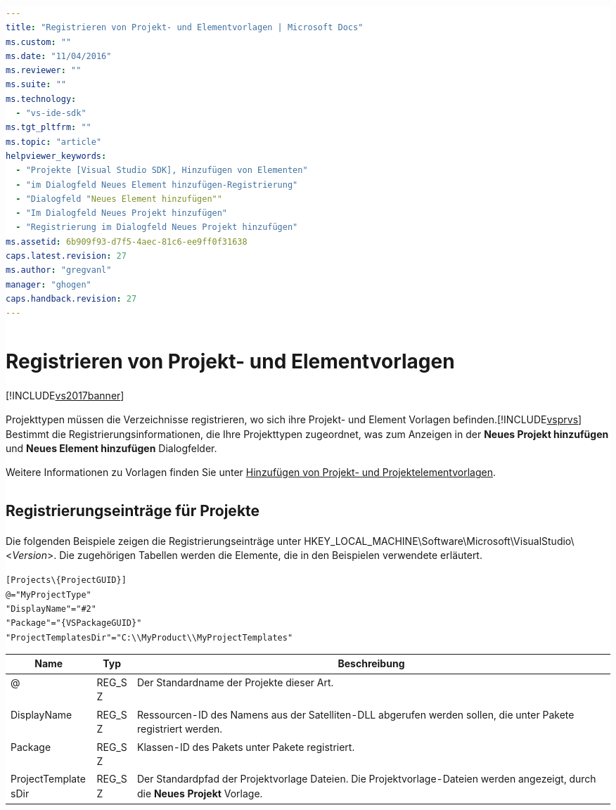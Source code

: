 ```yaml
---
title: "Registrieren von Projekt- und Elementvorlagen | Microsoft Docs"
ms.custom: ""
ms.date: "11/04/2016"
ms.reviewer: ""
ms.suite: ""
ms.technology: 
  - "vs-ide-sdk"
ms.tgt_pltfrm: ""
ms.topic: "article"
helpviewer_keywords: 
  - "Projekte [Visual Studio SDK], Hinzufügen von Elementen"
  - "im Dialogfeld Neues Element hinzufügen-Registrierung"
  - "Dialogfeld "Neues Element hinzufügen""
  - "Im Dialogfeld Neues Projekt hinzufügen"
  - "Registrierung im Dialogfeld Neues Projekt hinzufügen"
ms.assetid: 6b909f93-d7f5-4aec-81c6-ee9ff0f31638
caps.latest.revision: 27
ms.author: "gregvanl"
manager: "ghogen"
caps.handback.revision: 27
---
```

# Registrieren von Projekt- und Elementvorlagen
[!INCLUDE[vs2017banner](../../code-quality/includes/vs2017banner.md)]

Projekttypen müssen die Verzeichnisse registrieren, wo sich ihre Projekt\- und Element Vorlagen befinden.[!INCLUDE[vsprvs](../../code-quality/includes/vsprvs_md.md)] Bestimmt die Registrierungsinformationen, die Ihre Projekttypen zugeordnet, was zum Anzeigen in der **Neues Projekt hinzufügen** und **Neues Element hinzufügen** Dialogfelder.  
  
 Weitere Informationen zu Vorlagen finden Sie unter [Hinzufügen von Projekt\- und Projektelementvorlagen](../../extensibility/internals/adding-project-and-project-item-templates.md).  
  
## Registrierungseinträge für Projekte  
 Die folgenden Beispiele zeigen die Registrierungseinträge unter HKEY\_LOCAL\_MACHINE\\Software\\Microsoft\\VisualStudio\\ \<*Version*\>. Die zugehörigen Tabellen werden die Elemente, die in den Beispielen verwendete erläutert.  
  
```  
[Projects\{ProjectGUID}]  
@="MyProjectType"  
"DisplayName"="#2"  
"Package"="{VSPackageGUID}"  
"ProjectTemplatesDir"="C:\\MyProduct\\MyProjectTemplates"  
```  
  
|Name|Typ|Beschreibung|  
|----------|---------|------------------|  
|@|REG\_SZ|Der Standardname der Projekte dieser Art.|  
|DisplayName|REG\_SZ|Ressourcen\-ID des Namens aus der Satelliten\-DLL abgerufen werden sollen, die unter Pakete registriert werden.|  
|Package|REG\_SZ|Klassen\-ID des Pakets unter Pakete registriert.|  
|ProjectTemplatesDir|REG\_SZ|Der Standardpfad der Projektvorlage Dateien. Die Projektvorlage\-Dateien werden angezeigt, durch die **Neues Projekt** Vorlage.|  
  